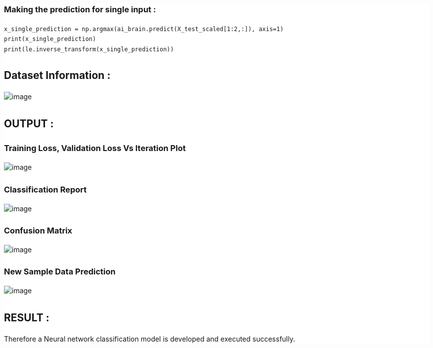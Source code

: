 ```
```
### Making the prediction for single input :
```
x_single_prediction = np.argmax(ai_brain.predict(X_test_scaled[1:2,:]), axis=1)
print(x_single_prediction)
print(le.inverse_transform(x_single_prediction))
```

## Dataset Information :

<img width="832" alt="image" src="https://github.com/palamakuladeepika/nn-classification/assets/94154679/3c367349-1845-4de5-87f3-9cc369887745">

## OUTPUT :

### Training Loss, Validation Loss Vs Iteration Plot

<img width="358" alt="image" src="https://github.com/palamakuladeepika/nn-classification/assets/94154679/67b1a104-a417-4558-a0b2-c9024931e466">

### Classification Report

<img width="292" alt="image" src="https://github.com/palamakuladeepika/nn-classification/assets/94154679/454aad0f-6e63-471f-ae24-747bdef7f2ee">

### Confusion Matrix

<img width="304" alt="image" src="https://github.com/palamakuladeepika/nn-classification/assets/94154679/c773d0b3-f7e7-4896-aef8-b7e60f17584f">


### New Sample Data Prediction

<img width="385" alt="image" src="https://github.com/palamakuladeepika/nn-classification/assets/94154679/7f7944a9-49e1-4941-8d27-176d5c6d78d3">


## RESULT :

Therefore a Neural network classification model is developed and executed successfully.

